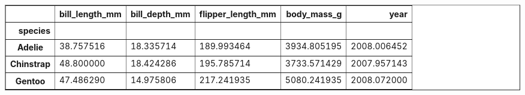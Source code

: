 



<div>
<style scoped>
    .dataframe tbody tr th:only-of-type {
        vertical-align: middle;
    }

    .dataframe tbody tr th {
        vertical-align: top;
    }

    .dataframe thead th {
        text-align: right;
    }
</style>
<table border="1" class="dataframe">
  <thead>
    <tr style="text-align: right;">
      <th></th>
      <th>bill_length_mm</th>
      <th>bill_depth_mm</th>
      <th>flipper_length_mm</th>
      <th>body_mass_g</th>
      <th>year</th>
    </tr>
    <tr>
      <th>species</th>
      <th></th>
      <th></th>
      <th></th>
      <th></th>
      <th></th>
    </tr>
  </thead>
  <tbody>
    <tr>
      <th>Adelie</th>
      <td>38.757516</td>
      <td>18.335714</td>
      <td>189.993464</td>
      <td>3934.805195</td>
      <td>2008.006452</td>
    </tr>
    <tr>
      <th>Chinstrap</th>
      <td>48.800000</td>
      <td>18.424286</td>
      <td>195.785714</td>
      <td>3733.571429</td>
      <td>2007.957143</td>
    </tr>
    <tr>
      <th>Gentoo</th>
      <td>47.486290</td>
      <td>14.975806</td>
      <td>217.241935</td>
      <td>5080.241935</td>
      <td>2008.072000</td>
    </tr>
  </tbody>
</table>
</div>

